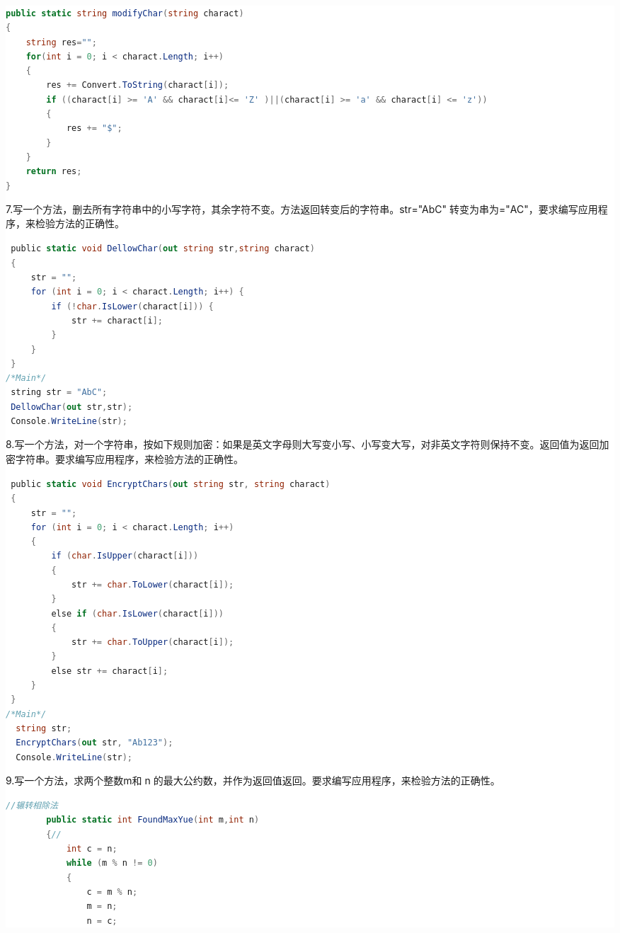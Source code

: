 ```csharp
public static string modifyChar(string charact)
{
    string res="";
    for(int i = 0; i < charact.Length; i++)
    {
        res += Convert.ToString(charact[i]);
        if ((charact[i] >= 'A' && charact[i]<= 'Z' )||(charact[i] >= 'a' && charact[i] <= 'z'))
        {
            res += "$";
        }
    }
    return res;
}
```
7.写一个方法，删去所有字符串中的小写字符，其余字符不变。方法返回转变后的字符串。str="AbC" 转变为串为="AC"，要求编写应用程序，来检验方法的正确性。
```csharp
 public static void DellowChar(out string str,string charact)
 {
     str = "";
     for (int i = 0; i < charact.Length; i++) {
         if (!char.IsLower(charact[i])) {
             str += charact[i];
         }
     }
 }
/*Main*/
 string str = "AbC";
 DellowChar(out str,str);
 Console.WriteLine(str);
```
8.写一个方法，对一个字符串，按如下规则加密：如果是英文字母则大写变小写、小写变大写，对非英文字符则保持不变。返回值为返回加密字符串。要求编写应用程序，来检验方法的正确性。
```csharp
 public static void EncryptChars(out string str, string charact)
 {
     str = "";
     for (int i = 0; i < charact.Length; i++)
     {
         if (char.IsUpper(charact[i]))
         {
             str += char.ToLower(charact[i]);
         }
         else if (char.IsLower(charact[i]))
         {
             str += char.ToUpper(charact[i]);
         }
         else str += charact[i];
     }
 }
/*Main*/
  string str;
  EncryptChars(out str, "Ab123");
  Console.WriteLine(str);
```
9.写一个方法，求两个整数m和 n 的最大公约数，并作为返回值返回。要求编写应用程序，来检验方法的正确性。
```csharp
//辗转相除法
        public static int FoundMaxYue(int m,int n)
        {//
            int c = n;
            while (m % n != 0)
            {
                c = m % n;
                m = n;
                n = c;
```